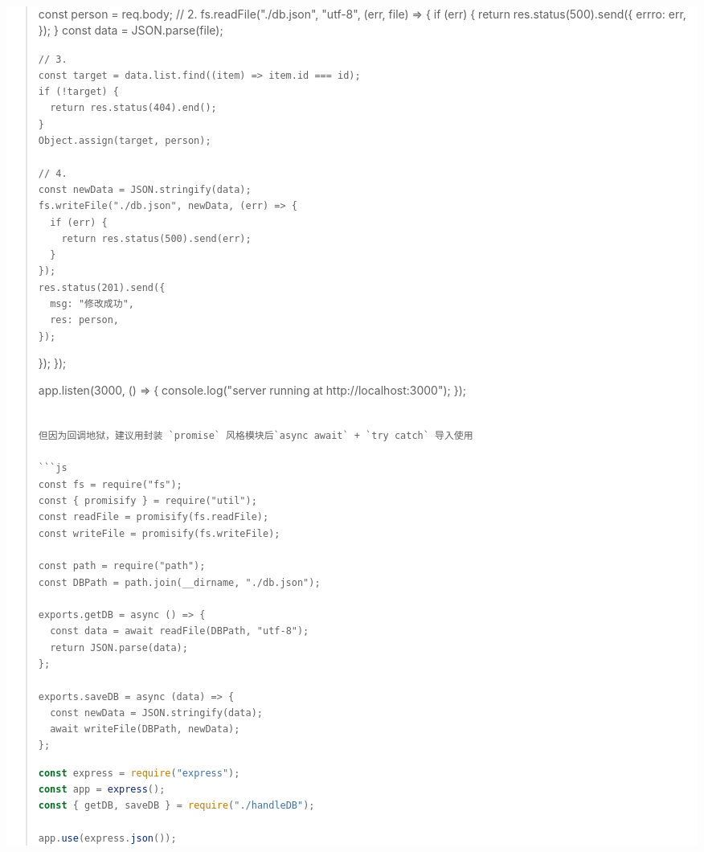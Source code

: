 >   const person = req.body;
>   // 2.
>   fs.readFile("./db.json", "utf-8", (err, file) => {
>     if (err) {
>       return res.status(500).send({
>         errro: err,
>       });
>     }
>     const data = JSON.parse(file);
>
>     // 3.
>     const target = data.list.find((item) => item.id === id);
>     if (!target) {
>       return res.status(404).end();
>     }
>     Object.assign(target, person);
>
>     // 4.
>     const newData = JSON.stringify(data);
>     fs.writeFile("./db.json", newData, (err) => {
>       if (err) {
>         return res.status(500).send(err);
>       }
>     });
>     res.status(201).send({
>       msg: "修改成功",
>       res: person,
>     });
>   });
> });
>
> app.listen(3000, () => {
>   console.log("server running at http://localhost:3000");
> });
> ```
>
> 但因为回调地狱，建议用封装 `promise` 风格模块后`async await` + `try catch` 导入使用
>
> ```js
> const fs = require("fs");
> const { promisify } = require("util");
> const readFile = promisify(fs.readFile);
> const writeFile = promisify(fs.writeFile);
>
> const path = require("path");
> const DBPath = path.join(__dirname, "./db.json");
>
> exports.getDB = async () => {
>   const data = await readFile(DBPath, "utf-8");
>   return JSON.parse(data);
> };
>
> exports.saveDB = async (data) => {
>   const newData = JSON.stringify(data);
>   await writeFile(DBPath, newData);
> };
> ```
>
> ```js
> const express = require("express");
> const app = express();
> const { getDB, saveDB } = require("./handleDB");
>
> app.use(express.json());